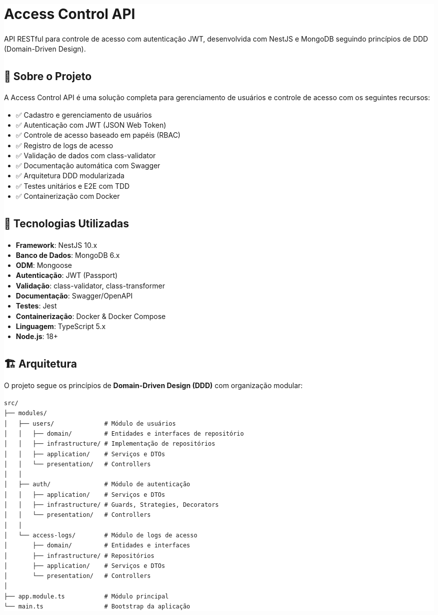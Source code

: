# Access Control API

API RESTful para controle de acesso com autenticação JWT, desenvolvida com NestJS e MongoDB seguindo princípios de DDD (Domain-Driven Design).

## 🎯 Sobre o Projeto

A Access Control API é uma solução completa para gerenciamento de usuários e controle de acesso com os seguintes recursos:

- ✅ Cadastro e gerenciamento de usuários
- ✅ Autenticação com JWT (JSON Web Token)
- ✅ Controle de acesso baseado em papéis (RBAC)
- ✅ Registro de logs de acesso
- ✅ Validação de dados com class-validator
- ✅ Documentação automática com Swagger
- ✅ Arquitetura DDD modularizada
- ✅ Testes unitários e E2E com TDD
- ✅ Containerização com Docker

## 🚀 Tecnologias Utilizadas

- **Framework**: NestJS 10.x
- **Banco de Dados**: MongoDB 6.x
- **ODM**: Mongoose
- **Autenticação**: JWT (Passport)
- **Validação**: class-validator, class-transformer
- **Documentação**: Swagger/OpenAPI
- **Testes**: Jest
- **Containerização**: Docker & Docker Compose
- **Linguagem**: TypeScript 5.x
- **Node.js**: 18+

## 🏗️ Arquitetura

O projeto segue os princípios de **Domain-Driven Design (DDD)** com organização modular:

```
src/
├── modules/
│   ├── users/              # Módulo de usuários
│   │   ├── domain/         # Entidades e interfaces de repositório
│   │   ├── infrastructure/ # Implementação de repositórios
│   │   ├── application/    # Serviços e DTOs
│   │   └── presentation/   # Controllers
│   │
│   ├── auth/               # Módulo de autenticação
│   │   ├── application/    # Serviços e DTOs
│   │   ├── infrastructure/ # Guards, Strategies, Decorators
│   │   └── presentation/   # Controllers
│   │
│   └── access-logs/        # Módulo de logs de acesso
│       ├── domain/         # Entidades e interfaces
│       ├── infrastructure/ # Repositórios
│       ├── application/    # Serviços e DTOs
│       └── presentation/   # Controllers
│
├── app.module.ts           # Módulo principal
└── main.ts                 # Bootstrap da aplicação
```
